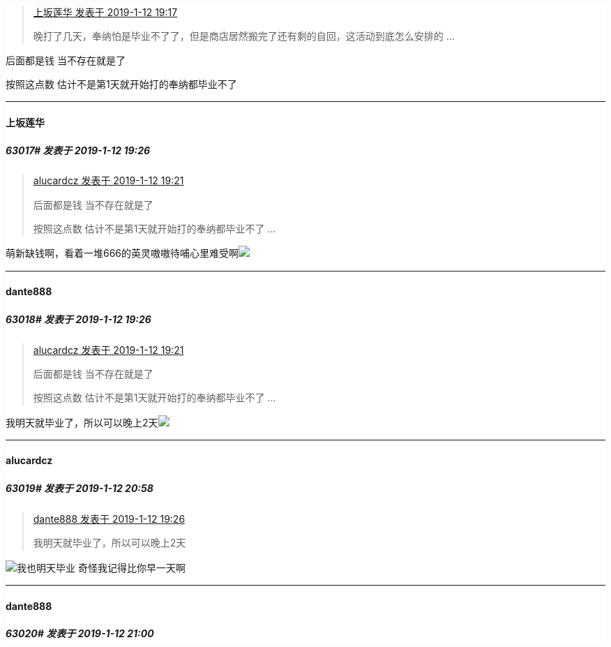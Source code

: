 <blockquote><a href="httphttps://bbs.saraba1st.com/2b/forum.php?mod=redirect&amp;goto=findpost&amp;pid=42251981&amp;ptid=1085254" target="_blank">上坂莲华 发表于 2019-1-12 19:17</a>

晚打了几天，奉纳怕是毕业不了了，但是商店居然搬完了还有剩的自回，这活动到底怎么安排的 ...</blockquote>
后面都是钱 当不存在就是了


按照这点数 估计不是第1天就开始打的奉纳都毕业不了


*****

####  上坂莲华  
##### 63017#       发表于 2019-1-12 19:26


<blockquote><a href="httphttps://bbs.saraba1st.com/2b/forum.php?mod=redirect&amp;goto=findpost&amp;pid=42252018&amp;ptid=1085254" target="_blank">alucardcz 发表于 2019-1-12 19:21</a>

后面都是钱 当不存在就是了


按照这点数 估计不是第1天就开始打的奉纳都毕业不了 ...</blockquote>
萌新缺钱啊，看着一堆666的英灵嗷嗷待哺心里难受啊<img src="https://static.saraba1st.com/image/smiley/face2017/119.png" referrerpolicy="no-referrer">


*****

####  dante888  
##### 63018#       发表于 2019-1-12 19:26


<blockquote><a href="httphttps://bbs.saraba1st.com/2b/forum.php?mod=redirect&amp;goto=findpost&amp;pid=42252018&amp;ptid=1085254" target="_blank">alucardcz 发表于 2019-1-12 19:21</a>

后面都是钱 当不存在就是了


按照这点数 估计不是第1天就开始打的奉纳都毕业不了 ...</blockquote>
我明天就毕业了，所以可以晚上2天<img src="https://static.saraba1st.com/image/smiley/face2017/067.png" referrerpolicy="no-referrer">


*****

####  alucardcz  
##### 63019#       发表于 2019-1-12 20:58


<blockquote><a href="httphttps://bbs.saraba1st.com/2b/forum.php?mod=redirect&amp;goto=findpost&amp;pid=42252071&amp;ptid=1085254" target="_blank">dante888 发表于 2019-1-12 19:26</a>

我明天就毕业了，所以可以晚上2天</blockquote>
<img src="https://static.saraba1st.com/image/smiley/face2017/068.png" referrerpolicy="no-referrer">我也明天毕业 奇怪我记得比你早一天啊


*****

####  dante888  
##### 63020#       发表于 2019-1-12 21:00
